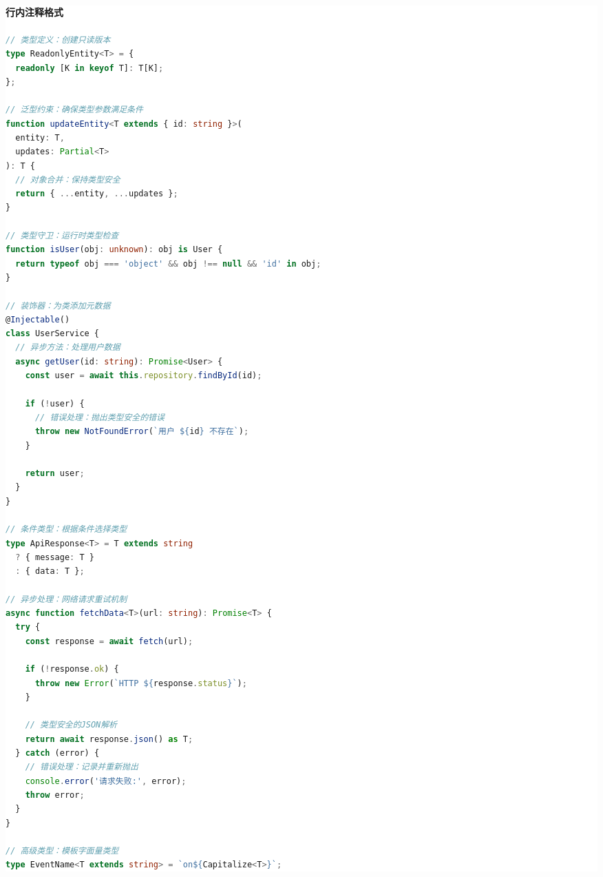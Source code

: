 #### 行内注释格式
```typescript
// 类型定义：创建只读版本
type ReadonlyEntity<T> = {
  readonly [K in keyof T]: T[K];
};

// 泛型约束：确保类型参数满足条件
function updateEntity<T extends { id: string }>(
  entity: T, 
  updates: Partial<T>
): T {
  // 对象合并：保持类型安全
  return { ...entity, ...updates };
}

// 类型守卫：运行时类型检查
function isUser(obj: unknown): obj is User {
  return typeof obj === 'object' && obj !== null && 'id' in obj;
}

// 装饰器：为类添加元数据
@Injectable()
class UserService {
  // 异步方法：处理用户数据
  async getUser(id: string): Promise<User> {
    const user = await this.repository.findById(id);
    
    if (!user) {
      // 错误处理：抛出类型安全的错误
      throw new NotFoundError(`用户 ${id} 不存在`);
    }
    
    return user;
  }
}

// 条件类型：根据条件选择类型
type ApiResponse<T> = T extends string 
  ? { message: T } 
  : { data: T };

// 异步处理：网络请求重试机制
async function fetchData<T>(url: string): Promise<T> {
  try {
    const response = await fetch(url);
    
    if (!response.ok) {
      throw new Error(`HTTP ${response.status}`);
    }
    
    // 类型安全的JSON解析
    return await response.json() as T;
  } catch (error) {
    // 错误处理：记录并重新抛出
    console.error('请求失败:', error);
    throw error;
  }
}

// 高级类型：模板字面量类型
type EventName<T extends string> = `on${Capitalize<T>}`;

```